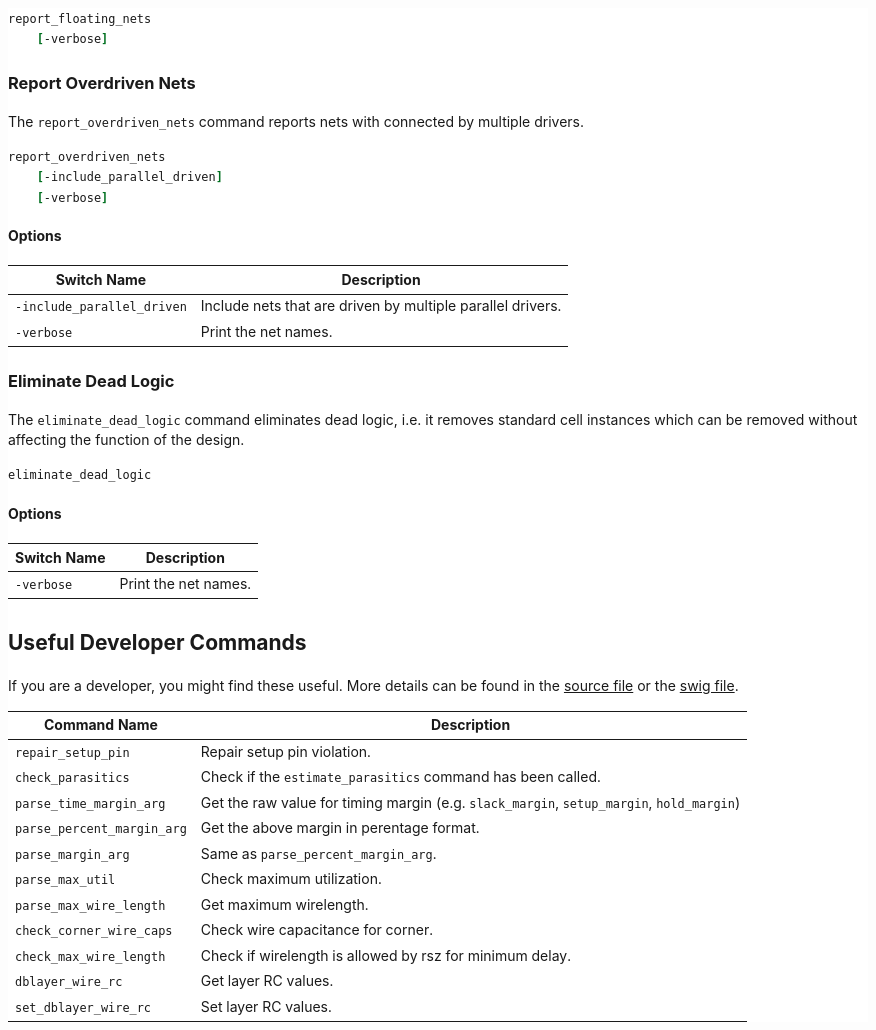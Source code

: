 ```tcl
report_floating_nets 
    [-verbose]
```

### Report Overdriven Nets

The `report_overdriven_nets` command reports nets with connected by multiple drivers.

```tcl
report_overdriven_nets
    [-include_parallel_driven]
    [-verbose]
```

#### Options

| Switch Name | Description |
| ----- | ----- |
| `-include_parallel_driven` | Include nets that are driven by multiple parallel drivers. |
| `-verbose` | Print the net names. |

### Eliminate Dead Logic

The `eliminate_dead_logic` command eliminates dead logic, i.e. it removes standard cell instances which can be removed without affecting the function of the design.

```tcl
eliminate_dead_logic
```

#### Options

| Switch Name | Description |
| ----- | ----- |
| `-verbose` | Print the net names. |

## Useful Developer Commands

If you are a developer, you might find these useful. More details can be found in the [source file](./src/Resizer.cc) or the [swig file](./src/Resizer.i).

| Command Name | Description |
| ----- | ----- |
| `repair_setup_pin` | Repair setup pin violation. |
| `check_parasitics` | Check if the `estimate_parasitics` command has been called. |
| `parse_time_margin_arg` | Get the raw value for timing margin (e.g. `slack_margin`, `setup_margin`, `hold_margin`) |
| `parse_percent_margin_arg` | Get the above margin in perentage format. |
| `parse_margin_arg` | Same as `parse_percent_margin_arg`. |
| `parse_max_util` | Check maximum utilization. |
| `parse_max_wire_length` | Get maximum wirelength. |
| `check_corner_wire_caps` | Check wire capacitance for corner. |
| `check_max_wire_length` | Check if wirelength is allowed by rsz for minimum delay. |
| `dblayer_wire_rc` | Get layer RC values. |
| `set_dblayer_wire_rc` | Set layer RC values. |
